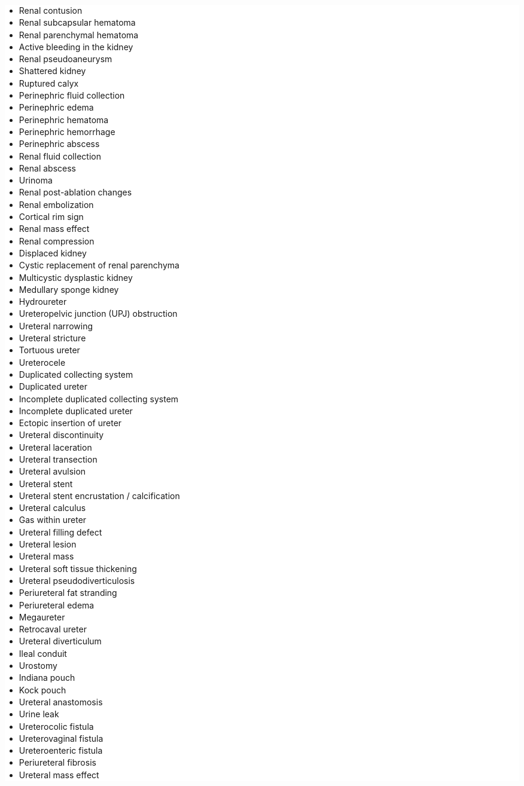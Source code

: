 - Renal contusion
- Renal subcapsular hematoma
- Renal parenchymal hematoma
- Active bleeding in the kidney
- Renal pseudoaneurysm
- Shattered kidney
- Ruptured calyx
- Perinephric fluid collection
- Perinephric edema
- Perinephric hematoma
- Perinephric hemorrhage
- Perinephric abscess
- Renal fluid collection
- Renal abscess
- Urinoma
- Renal post-ablation changes
- Renal embolization
- Cortical rim sign
- Renal mass effect
- Renal compression
- Displaced kidney
- Cystic replacement of renal parenchyma
- Multicystic dysplastic kidney
- Medullary sponge kidney
- Hydroureter
- Ureteropelvic junction (UPJ) obstruction
- Ureteral narrowing
- Ureteral stricture
- Tortuous ureter
- Ureterocele
- Duplicated collecting system
- Duplicated ureter
- Incomplete duplicated collecting system
- Incomplete duplicated ureter
- Ectopic insertion of ureter
- Ureteral discontinuity
- Ureteral laceration
- Ureteral transection
- Ureteral avulsion
- Ureteral stent
- Ureteral stent encrustation / calcification
- Ureteral calculus
- Gas within ureter
- Ureteral filling defect
- Ureteral lesion
- Ureteral mass
- Ureteral soft tissue thickening
- Ureteral pseudodiverticulosis
- Periureteral fat stranding
- Periureteral edema
- Megaureter
- Retrocaval ureter
- Ureteral diverticulum
- Ileal conduit
- Urostomy
- Indiana pouch
- Kock pouch
- Ureteral anastomosis
- Urine leak
- Ureterocolic fistula
- Ureterovaginal fistula
- Ureteroenteric fistula
- Periureteral fibrosis
- Ureteral mass effect